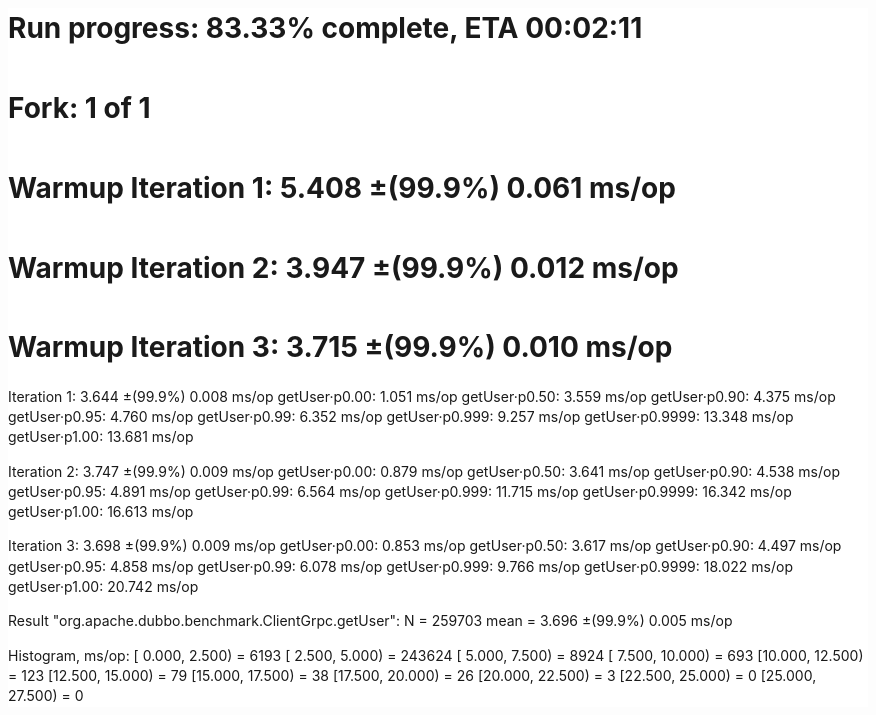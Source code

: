 # Run progress: 83.33% complete, ETA 00:02:11
# Fork: 1 of 1
# Warmup Iteration   1: 5.408 ±(99.9%) 0.061 ms/op
# Warmup Iteration   2: 3.947 ±(99.9%) 0.012 ms/op
# Warmup Iteration   3: 3.715 ±(99.9%) 0.010 ms/op
Iteration   1: 3.644 ±(99.9%) 0.008 ms/op
                 getUser·p0.00:   1.051 ms/op
                 getUser·p0.50:   3.559 ms/op
                 getUser·p0.90:   4.375 ms/op
                 getUser·p0.95:   4.760 ms/op
                 getUser·p0.99:   6.352 ms/op
                 getUser·p0.999:  9.257 ms/op
                 getUser·p0.9999: 13.348 ms/op
                 getUser·p1.00:   13.681 ms/op

Iteration   2: 3.747 ±(99.9%) 0.009 ms/op
                 getUser·p0.00:   0.879 ms/op
                 getUser·p0.50:   3.641 ms/op
                 getUser·p0.90:   4.538 ms/op
                 getUser·p0.95:   4.891 ms/op
                 getUser·p0.99:   6.564 ms/op
                 getUser·p0.999:  11.715 ms/op
                 getUser·p0.9999: 16.342 ms/op
                 getUser·p1.00:   16.613 ms/op

Iteration   3: 3.698 ±(99.9%) 0.009 ms/op
                 getUser·p0.00:   0.853 ms/op
                 getUser·p0.50:   3.617 ms/op
                 getUser·p0.90:   4.497 ms/op
                 getUser·p0.95:   4.858 ms/op
                 getUser·p0.99:   6.078 ms/op
                 getUser·p0.999:  9.766 ms/op
                 getUser·p0.9999: 18.022 ms/op
                 getUser·p1.00:   20.742 ms/op



Result "org.apache.dubbo.benchmark.ClientGrpc.getUser":
  N = 259703
  mean =      3.696 ±(99.9%) 0.005 ms/op

  Histogram, ms/op:
    [ 0.000,  2.500) = 6193 
    [ 2.500,  5.000) = 243624 
    [ 5.000,  7.500) = 8924 
    [ 7.500, 10.000) = 693 
    [10.000, 12.500) = 123 
    [12.500, 15.000) = 79 
    [15.000, 17.500) = 38 
    [17.500, 20.000) = 26 
    [20.000, 22.500) = 3 
    [22.500, 25.000) = 0 
    [25.000, 27.500) = 0 
